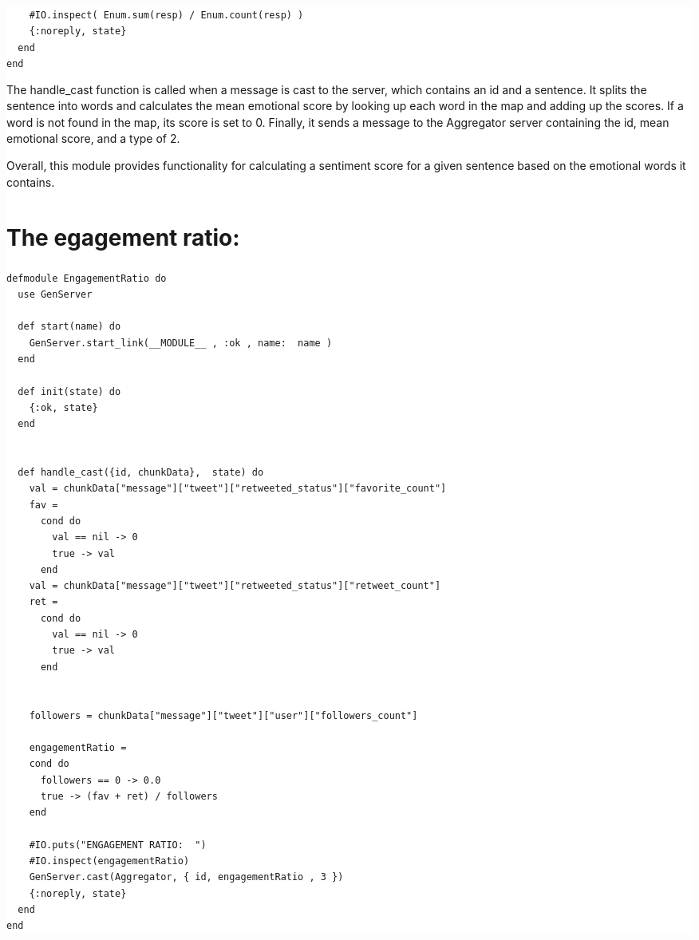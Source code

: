 ```
    #IO.inspect( Enum.sum(resp) / Enum.count(resp) )
    {:noreply, state}
  end
end

``` 

The handle_cast function is called when a message is cast to the server, which contains an id and a sentence. It splits the sentence into words and calculates the mean emotional score by looking up each word in the map and adding up the scores. If a word is not found in the map, its score is set to 0. Finally, it sends a message to the Aggregator server containing the id, mean emotional score, and a type of 2.

Overall, this module provides functionality for calculating a sentiment score for a given sentence based on the emotional words it contains. 


# The egagement ratio:  
``` 
defmodule EngagementRatio do
  use GenServer

  def start(name) do
    GenServer.start_link(__MODULE__ , :ok , name:  name )
  end

  def init(state) do
    {:ok, state}
  end


  def handle_cast({id, chunkData},  state) do
    val = chunkData["message"]["tweet"]["retweeted_status"]["favorite_count"]
    fav =
      cond do
        val == nil -> 0
        true -> val
      end
    val = chunkData["message"]["tweet"]["retweeted_status"]["retweet_count"]
    ret =
      cond do
        val == nil -> 0
        true -> val
      end


    followers = chunkData["message"]["tweet"]["user"]["followers_count"]

    engagementRatio =
    cond do
      followers == 0 -> 0.0
      true -> (fav + ret) / followers
    end

    #IO.puts("ENGAGEMENT RATIO:  ")
    #IO.inspect(engagementRatio)
    GenServer.cast(Aggregator, { id, engagementRatio , 3 })
    {:noreply, state}
  end
end
```
